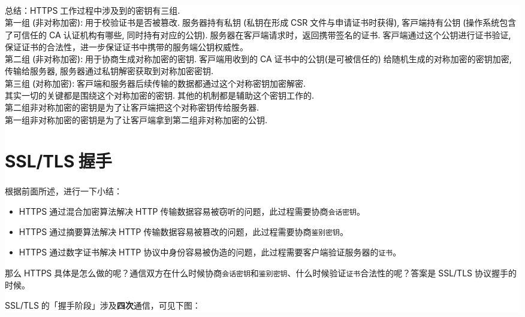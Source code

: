 总结：HTTPS ⼯作过程中涉及到的密钥有三组.  
第⼀组 (⾮对称加密): ⽤于校验证书是否被篡改. 服务器持有私钥 (私钥在形成 CSR ⽂件与申请证书时获得), 客⼾端持有公钥 (操作系统包含了可信任的 CA 认证机构有哪些, 同时持有对应的公钥). 服务器在客⼾端请求时，返回携带签名的证书. 客⼾端通过这个公钥进⾏证书验证, 保证证书的合法性，进⼀步保证证书中携带的服务端公钥权威性。  
第⼆组 (⾮对称加密): ⽤于协商⽣成对称加密的密钥. 客⼾端⽤收到的 CA 证书中的公钥(是可被信任的) 给随机⽣成的对称加密的密钥加密, 传输给服务器, 服务器通过私钥解密获取到对称加密密钥.  
第三组 (对称加密): 客⼾端和服务器后续传输的数据都通过这个对称密钥加密解密.  
其实⼀切的关键都是围绕这个对称加密的密钥. 其他的机制都是辅助这个密钥⼯作的.  
第⼆组⾮对称加密的密钥是为了让客⼾端把这个对称密钥传给服务器.  
第⼀组⾮对称加密的密钥是为了让客⼾端拿到第⼆组⾮对称加密的公钥.



# SSL/TLS 握手

根据前面所述，进行一下小结：

*   HTTPS 通过混合加密算法解决 HTTP 传输数据容易被窃听的问题，此过程需要协商`会话密钥`。

*   HTTPS 通过摘要算法解决 HTTP 传输数据容易被篡改的问题，此过程需要协商`鉴别密钥`。

*   HTTPS 通过数字证书解决 HTTP 协议中身份容易被伪造的问题，此过程需要客户端验证服务器的`证书`。

那么 HTTPS 具体是怎么做的呢？通信双方在什么时候协商`会话密钥`和`鉴别密钥`、什么时候验证`证书`合法性的呢？答案是 SSL/TLS 协议握手的时候。

SSL/TLS 的「握手阶段」涉及**四次**通信，可见下图：
